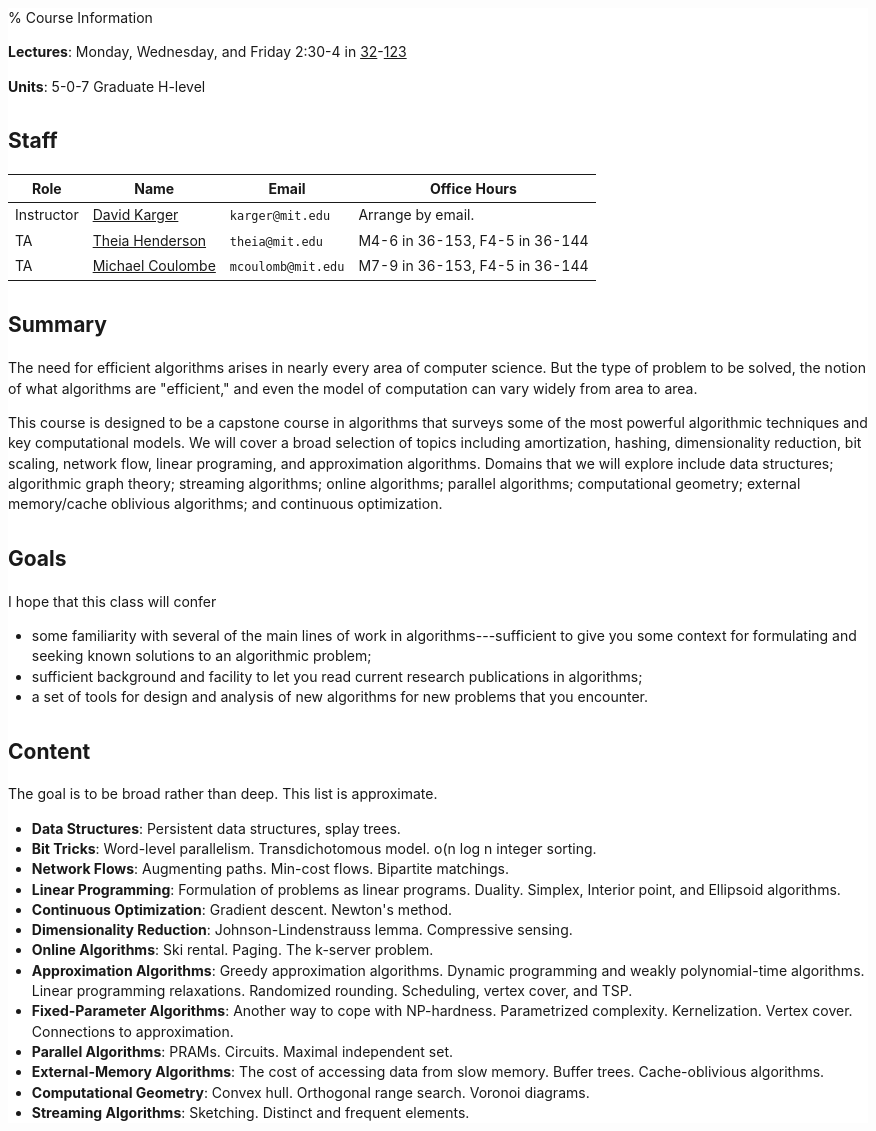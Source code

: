 % Course Information

**Lectures**: Monday, Wednesday, and Friday 2:30-4 in [32](https://whereis.mit.edu/?go=32)-[123](https://floorplans.mit.edu/pdfs/32_1.pdf)

**Units**: 5-0-7 Graduate H-level

## Staff

| Role       | Name             | Email          | Office Hours             |
|------------|------------------|----------------|--------------------------|
| Instructor | [David Karger](https://people.csail.mit.edu/karger/) | `karger@mit.edu`         | Arrange by email. |
| TA         | [Theia Henderson](https://theias.place/)             | `theia@mit.edu`          | M4-6 in 36-153, F4-5 in 36-144 |
| TA         | [Michael Coulombe](https://www.mit.edu/~mcoulomb/)   | `mcoulomb@mit.edu`       | M7-9 in 36-153, F4-5 in 36-144 |

## Summary

The need for efficient algorithms arises in nearly every area of computer science. But the type of problem to be solved, the notion of what algorithms are "efficient," and even the model of computation can vary widely from area to area.  

This course is designed to be a capstone course in algorithms that surveys some of the most powerful algorithmic techniques and key computational models. We will cover a broad selection of topics including amortization, hashing, dimensionality reduction, bit scaling, network flow, linear programing, and approximation algorithms. Domains that we will explore include data structures;  algorithmic graph theory; streaming algorithms; online algorithms; parallel algorithms; computational geometry; external memory/cache oblivious algorithms; and continuous optimization.
			
## Goals

I hope that this class will confer

* some familiarity with several of the main lines of work in algorithms---sufficient to give you some context for formulating and seeking known solutions to an algorithmic problem;
* sufficient background and facility to let you read current research publications in algorithms;
* a set of tools for design and analysis of new algorithms for new problems that you encounter.

## Content

The goal is to be broad rather than deep. This list is approximate.

* **Data Structures**: Persistent data structures, splay trees.
* **Bit Tricks**: Word-level parallelism. Transdichotomous model. o(n log n integer sorting.
* **Network Flows**: Augmenting paths. Min-cost flows. Bipartite matchings.
* **Linear Programming**: Formulation of problems as linear programs. Duality. Simplex, Interior point, and Ellipsoid algorithms.
* **Continuous Optimization**: Gradient descent. Newton's method.
* **Dimensionality Reduction**: Johnson-Lindenstrauss lemma. Compressive sensing.
* **Online Algorithms**: Ski rental. Paging. The k-server problem.
* **Approximation Algorithms**: Greedy approximation algorithms. Dynamic programming and weakly polynomial-time algorithms. Linear programming relaxations. Randomized rounding. Scheduling, vertex cover, and TSP.
* **Fixed-Parameter Algorithms**: Another way to cope with NP-hardness. Parametrized complexity. Kernelization. Vertex cover. Connections to approximation.
* **Parallel Algorithms**: PRAMs. Circuits. Maximal independent set.
* **External-Memory Algorithms**: The cost of accessing data from slow memory. Buffer trees. Cache-oblivious algorithms.
* **Computational Geometry**: Convex hull. Orthogonal range search. Voronoi diagrams.
* **Streaming Algorithms**: Sketching. Distinct and frequent elements.
